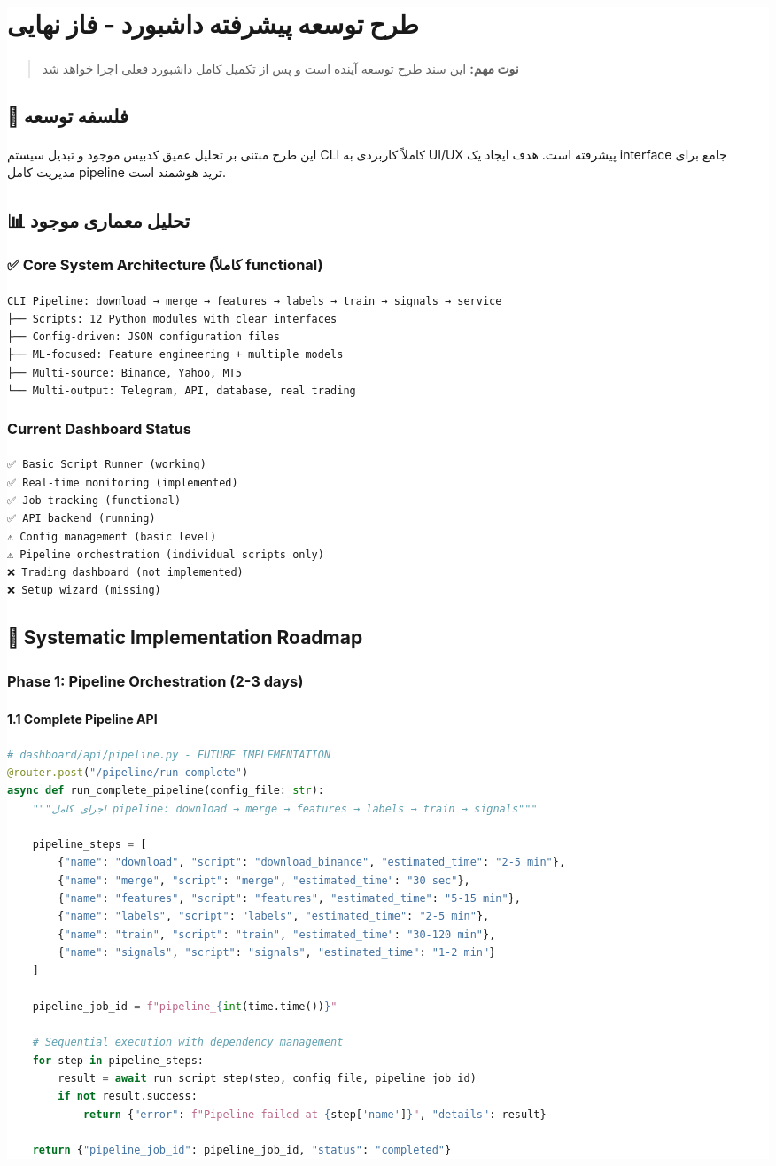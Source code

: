 # طرح توسعه پیشرفته داشبورد - فاز نهایی
> **نوت مهم:** این سند طرح توسعه آینده است و پس از تکمیل کامل داشبورد فعلی اجرا خواهد شد

## 🎯 **فلسفه توسعه**

این طرح مبتنی بر تحلیل عمیق کدبیس موجود و تبدیل سیستم CLI کاملاً کاربردی به UI/UX پیشرفته است. هدف ایجاد یک interface جامع برای مدیریت کامل pipeline ترید هوشمند است.

## 📊 **تحلیل معماری موجود**

### **✅ Core System Architecture (کاملاً functional)**
```
CLI Pipeline: download → merge → features → labels → train → signals → service
├── Scripts: 12 Python modules with clear interfaces
├── Config-driven: JSON configuration files
├── ML-focused: Feature engineering + multiple models  
├── Multi-source: Binance, Yahoo, MT5
└── Multi-output: Telegram, API, database, real trading
```

### **Current Dashboard Status**
```
✅ Basic Script Runner (working)
✅ Real-time monitoring (implemented)  
✅ Job tracking (functional)
✅ API backend (running)
⚠️ Config management (basic level)
⚠️ Pipeline orchestration (individual scripts only)
❌ Trading dashboard (not implemented)
❌ Setup wizard (missing)
```

## 🚀 **Systematic Implementation Roadmap**

### **Phase 1: Pipeline Orchestration (2-3 days)**

#### **1.1 Complete Pipeline API**
```python
# dashboard/api/pipeline.py - FUTURE IMPLEMENTATION
@router.post("/pipeline/run-complete")
async def run_complete_pipeline(config_file: str):
    """اجرای کامل pipeline: download → merge → features → labels → train → signals"""
    
    pipeline_steps = [
        {"name": "download", "script": "download_binance", "estimated_time": "2-5 min"},
        {"name": "merge", "script": "merge", "estimated_time": "30 sec"},
        {"name": "features", "script": "features", "estimated_time": "5-15 min"},
        {"name": "labels", "script": "labels", "estimated_time": "2-5 min"},
        {"name": "train", "script": "train", "estimated_time": "30-120 min"},
        {"name": "signals", "script": "signals", "estimated_time": "1-2 min"}
    ]
    
    pipeline_job_id = f"pipeline_{int(time.time())}"
    
    # Sequential execution with dependency management
    for step in pipeline_steps:
        result = await run_script_step(step, config_file, pipeline_job_id)
        if not result.success:
            return {"error": f"Pipeline failed at {step['name']}", "details": result}
    
    return {"pipeline_job_id": pipeline_job_id, "status": "completed"}
```